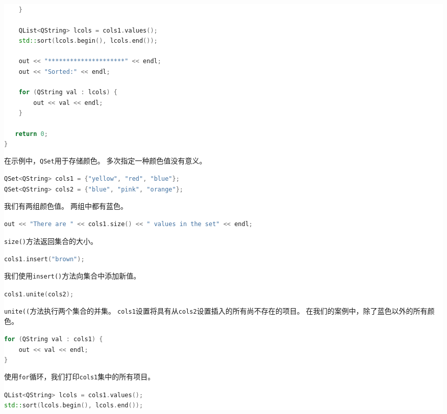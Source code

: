 ```cpp
    }

    QList<QString> lcols = cols1.values();
    std::sort(lcols.begin(), lcols.end());

    out << "*********************" << endl;
    out << "Sorted:" << endl;

    for (QString val : lcols) {
        out << val << endl;
    }    

   return 0;
}

```

在示例中，`QSet`用于存储颜色。 多次指定一种颜色值没有意义。

```cpp
QSet<QString> cols1 = {"yellow", "red", "blue"};
QSet<QString> cols2 = {"blue", "pink", "orange"};

```

我们有两组颜色值。 两组中都有蓝色。

```cpp
out << "There are " << cols1.size() << " values in the set" << endl;

```

`size()`方法返回集合的大小。

```cpp
cols1.insert("brown");

```

我们使用`insert()`方法向集合中添加新值。

```cpp
cols1.unite(cols2);

```

`unite((`方法执行两个集合的并集。 `cols1`设置将具有从`cols2`设置插入的所有尚不存在的项目。 在我们的案例中，除了蓝色以外的所有颜色。

```cpp
for (QString val : cols1) {
    out << val << endl;
}

```

使用`for`循环，我们打印`cols1`集中的所有项目。

```cpp
QList<QString> lcols = cols1.values();
std::sort(lcols.begin(), lcols.end());

```
